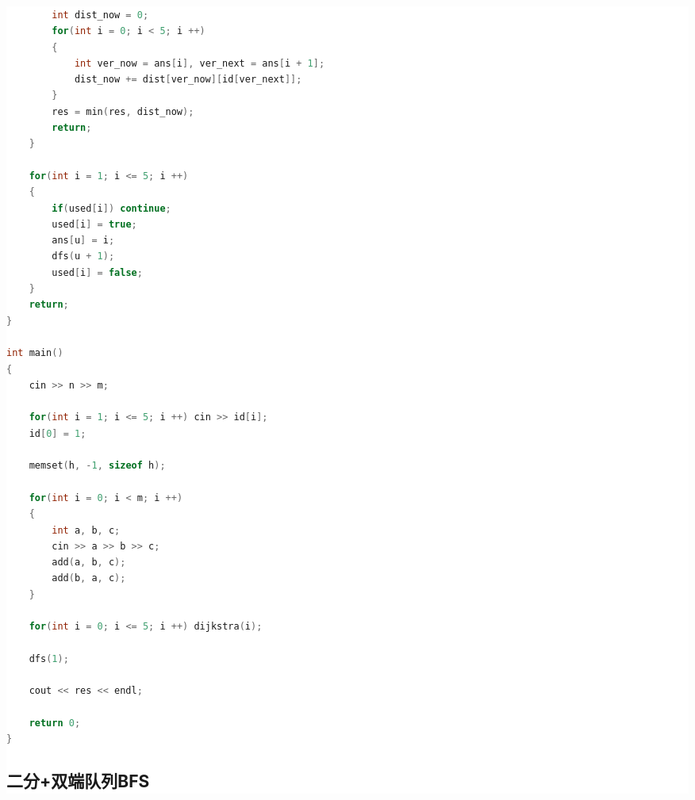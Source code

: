 ```cpp
    	int dist_now = 0;
		for(int i = 0; i < 5; i ++)
    	{
    		int ver_now = ans[i], ver_next = ans[i + 1];
    		dist_now += dist[ver_now][id[ver_next]]; 
		}
		res = min(res, dist_now);
    	return;
	}
	
	for(int i = 1; i <= 5; i ++)
	{
		if(used[i]) continue;
		used[i] = true;
		ans[u] = i;
		dfs(u + 1);
		used[i] = false; 
	}
	return;
}

int main()
{
	cin >> n >> m;
	
	for(int i = 1; i <= 5; i ++) cin >> id[i];
	id[0] = 1;
	
	memset(h, -1, sizeof h);
	
	for(int i = 0; i < m; i ++)
	{
		int a, b, c;
		cin >> a >> b >> c;
		add(a, b, c);
		add(b, a, c); 
	}

	for(int i = 0; i <= 5; i ++) dijkstra(i);
	
	dfs(1); 
	
	cout << res << endl;
	
	return 0;
}
```

## 二分+双端队列BFS

